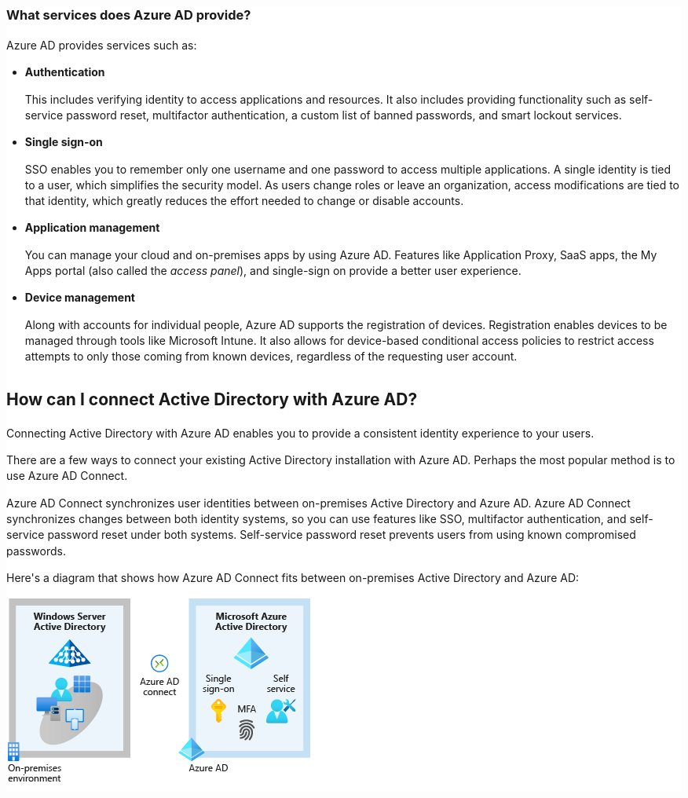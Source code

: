 ### **What services does Azure AD provide?**

Azure AD provides services such as:

- **Authentication**

    This includes verifying identity to access applications and resources. It also includes providing functionality such as self-service password reset, multifactor authentication, a custom list of banned passwords, and smart lockout services.

- **Single sign-on**

    SSO enables you to remember only one username and one password to access multiple applications. A single identity is tied to a user, which simplifies the security model. As users change roles or leave an organization, access modifications are tied to that identity, which greatly reduces the effort needed to change or disable accounts.

- **Application management**

    You can manage your cloud and on-premises apps by using Azure AD. Features like Application Proxy, SaaS apps, the My Apps portal (also called the *access panel*), and single-sign on provide a better user experience.

- **Device management**

    Along with accounts for individual people, Azure AD supports the registration of devices. Registration enables devices to be managed through tools like Microsoft Intune. It also allows for device-based conditional access policies to restrict access attempts to only those coming from known devices, regardless of the requesting user account.

## **How can I connect Active Directory with Azure AD?**

Connecting Active Directory with Azure AD enables you to provide a consistent identity experience to your users.

There are a few ways to connect your existing Active Directory installation with Azure AD. Perhaps the most popular method is to use Azure AD Connect.

Azure AD Connect synchronizes user identities between on-premises Active Directory and Azure AD. Azure AD Connect synchronizes changes between both identity systems, so you can use features like SSO, multifactor authentication, and self-service password reset under both systems. Self-service password reset prevents users from using known compromised passwords.

Here's a diagram that shows how Azure AD Connect fits between on-premises Active Directory and Azure AD:

![images/section5/Untitled%206.png](images/section5/Untitled%206.png)
